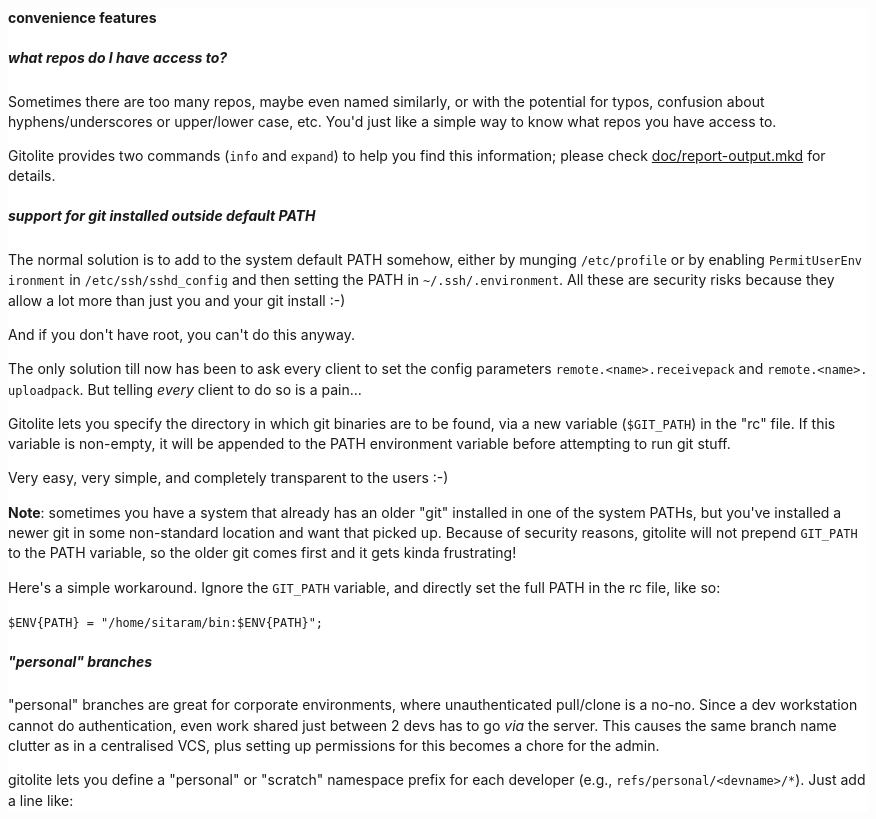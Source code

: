 #### convenience features

<a name="_what_repos_do_I_have_access_to_"></a>

##### what repos do I have access to?

Sometimes there are too many repos, maybe even named similarly, or with the
potential for typos, confusion about hyphens/underscores or upper/lower case,
etc.  You'd just like a simple way to know what repos you have access to.

Gitolite provides two commands (`info` and `expand`) to help you find this
information; please check [doc/report-output.mkd][repout] for details.

<a name="_support_for_git_installed_outside_default_PATH"></a>

##### support for git installed outside default PATH

The normal solution is to add to the system default PATH somehow, either by
munging `/etc/profile` or by enabling `PermitUserEnvironment` in
`/etc/ssh/sshd_config` and then setting the PATH in `~/.ssh/.environment`.
All these are security risks because they allow a lot more than just you and
your git install :-)

And if you don't have root, you can't do this anyway.

The only solution till now has been to ask every client to set the config
parameters `remote.<name>.receivepack` and `remote.<name>.uploadpack`.  But
telling *every* client to do so is a pain...

Gitolite lets you specify the directory in which git binaries are to be found,
via a new variable (`$GIT_PATH`) in the "rc" file.  If this variable is
non-empty, it will be appended to the PATH environment variable before
attempting to run git stuff.

Very easy, very simple, and completely transparent to the users :-)

**Note**: sometimes you have a system that already has an older "git"
installed in one of the system PATHs, but you've installed a newer git in some
non-standard location and want that picked up.  Because of security reasons,
gitolite will not prepend `GIT_PATH` to the PATH variable, so the older git
comes first and it gets kinda frustrating!

Here's a simple workaround.  Ignore the `GIT_PATH` variable, and directly set
the full PATH in the rc file, like so:

    $ENV{PATH} = "/home/sitaram/bin:$ENV{PATH}";

<a name="_personal_branches"></a>

##### "personal" branches

"personal" branches are great for corporate environments, where
unauthenticated pull/clone is a no-no.  Since a dev workstation cannot do
authentication, even work shared just between 2 devs has to go *via* the
server.  This causes the same branch name clutter as in a centralised VCS,
plus setting up permissions for this becomes a chore for the admin.

gitolite lets you define a "personal" or "scratch" namespace prefix for each
developer (e.g., `refs/personal/<devname>/*`).  Just add a line like:


[gwd]: http://sitaramc.github.com/gitolite/doc/2-admin.html#gwd
[rc]: http://sitaramc.github.com/gitolite/doc/gitolite.rc.html
[repout]: http://sitaramc.github.com/gitolite/doc/report-output.html
[delegation]: http://sitaramc.github.com/gitolite/doc/delegation.html
[rmrepo]: http://sitaramc.github.com/gitolite/doc/admin-defined-commands.html#rmrepo